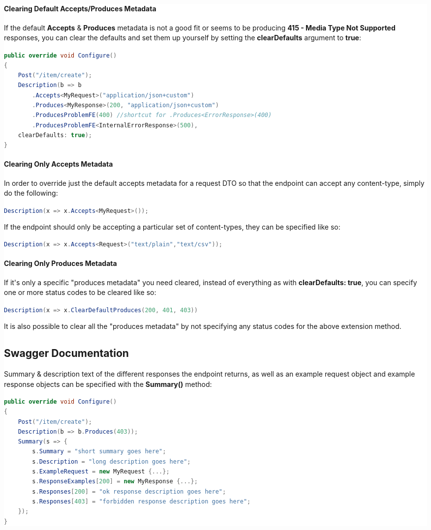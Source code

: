 #### Clearing Default Accepts/Produces Metadata

If the default **Accepts** & **Produces** metadata is not a good fit or seems to be producing **415 - Media Type Not Supported** responses, you can clear the defaults and set them up yourself by setting the **clearDefaults** argument to **true**:

```cs
public override void Configure()
{
    Post("/item/create");
    Description(b => b
        .Accepts<MyRequest>("application/json+custom")
        .Produces<MyResponse>(200, "application/json+custom")
        .ProducesProblemFE(400) //shortcut for .Produces<ErrorResponse>(400)
        .ProducesProblemFE<InternalErrorResponse>(500),
    clearDefaults: true);
}
```

#### Clearing Only Accepts Metadata

In order to override just the default accepts metadata for a request DTO so that the endpoint can accept any content-type, simply do the following:

```cs
Description(x => x.Accepts<MyRequest>());
```

If the endpoint should only be accepting a particular set of content-types, they can be specified like so:

```cs
Description(x => x.Accepts<Request>("text/plain","text/csv"));
```

#### Clearing Only Produces Metadata

If it's only a specific "produces metadata" you need cleared, instead of everything as with **clearDefaults: true**, you can specify one or more status codes to be cleared like so:

```cs
Description(x => x.ClearDefaultProduces(200, 401, 403))
```

It is also possible to clear all the "produces metadata" by not specifying any status codes for the above extension method.

## Swagger Documentation

Summary & description text of the different responses the endpoint returns, as well as an example request object and example response objects can be specified with the **Summary()** method:

```cs
public override void Configure()
{
    Post("/item/create");
    Description(b => b.Produces(403));
    Summary(s => {
        s.Summary = "short summary goes here";
        s.Description = "long description goes here";
        s.ExampleRequest = new MyRequest {...};
        s.ResponseExamples[200] = new MyResponse {...};
        s.Responses[200] = "ok response description goes here";
        s.Responses[403] = "forbidden response description goes here";
    });
}
```
